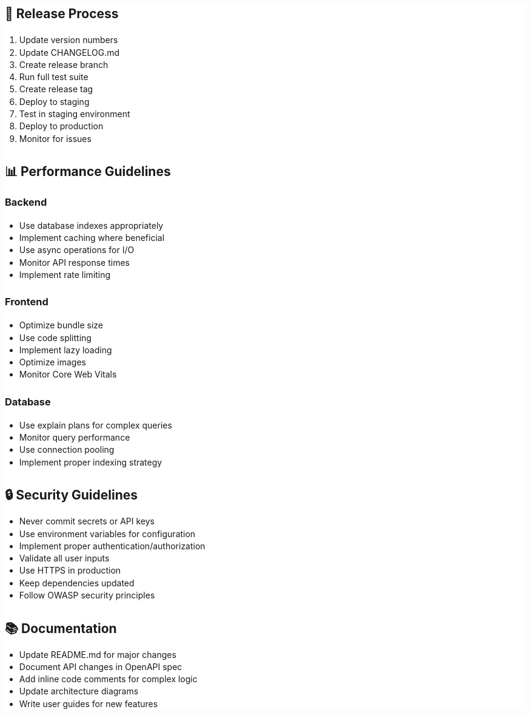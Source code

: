 ## 🚀 Release Process

1. Update version numbers
2. Update CHANGELOG.md
3. Create release branch
4. Run full test suite
5. Create release tag
6. Deploy to staging
7. Test in staging environment
8. Deploy to production
9. Monitor for issues

## 📊 Performance Guidelines

### Backend
- Use database indexes appropriately
- Implement caching where beneficial
- Use async operations for I/O
- Monitor API response times
- Implement rate limiting

### Frontend
- Optimize bundle size
- Use code splitting
- Implement lazy loading
- Optimize images
- Monitor Core Web Vitals

### Database
- Use explain plans for complex queries
- Monitor query performance
- Use connection pooling
- Implement proper indexing strategy

## 🔒 Security Guidelines

- Never commit secrets or API keys
- Use environment variables for configuration
- Implement proper authentication/authorization
- Validate all user inputs
- Use HTTPS in production
- Keep dependencies updated
- Follow OWASP security principles

## 📚 Documentation

- Update README.md for major changes
- Document API changes in OpenAPI spec
- Add inline code comments for complex logic
- Update architecture diagrams
- Write user guides for new features
